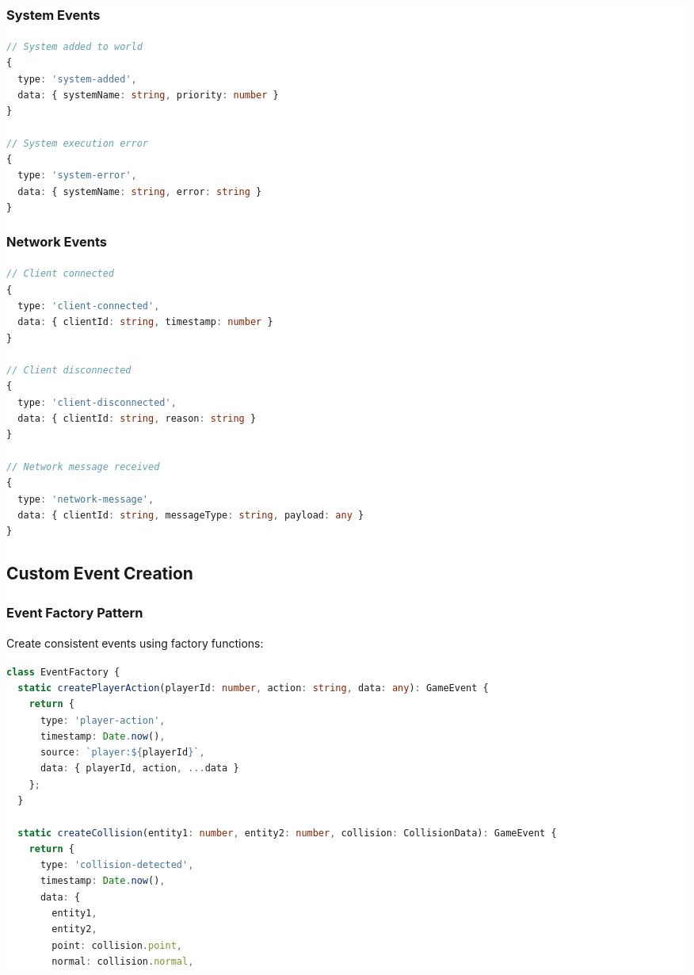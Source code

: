 ### System Events

```typescript
// System added to world
{
  type: 'system-added',
  data: { systemName: string, priority: number }
}

// System execution error
{
  type: 'system-error',
  data: { systemName: string, error: string }
}
```

### Network Events

```typescript
// Client connected
{
  type: 'client-connected',
  data: { clientId: string, timestamp: number }
}

// Client disconnected
{
  type: 'client-disconnected',
  data: { clientId: string, reason: string }
}

// Network message received
{
  type: 'network-message',
  data: { clientId: string, messageType: string, payload: any }
}
```

## Custom Event Creation

### Event Factory Pattern

Create consistent events using factory functions:

```typescript
class EventFactory {
  static createPlayerAction(playerId: number, action: string, data: any): GameEvent {
    return {
      type: 'player-action',
      timestamp: Date.now(),
      source: `player:${playerId}`,
      data: { playerId, action, ...data }
    };
  }

  static createCollision(entity1: number, entity2: number, collision: CollisionData): GameEvent {
    return {
      type: 'collision-detected',
      timestamp: Date.now(),
      data: {
        entity1,
        entity2,
        point: collision.point,
        normal: collision.normal,
```